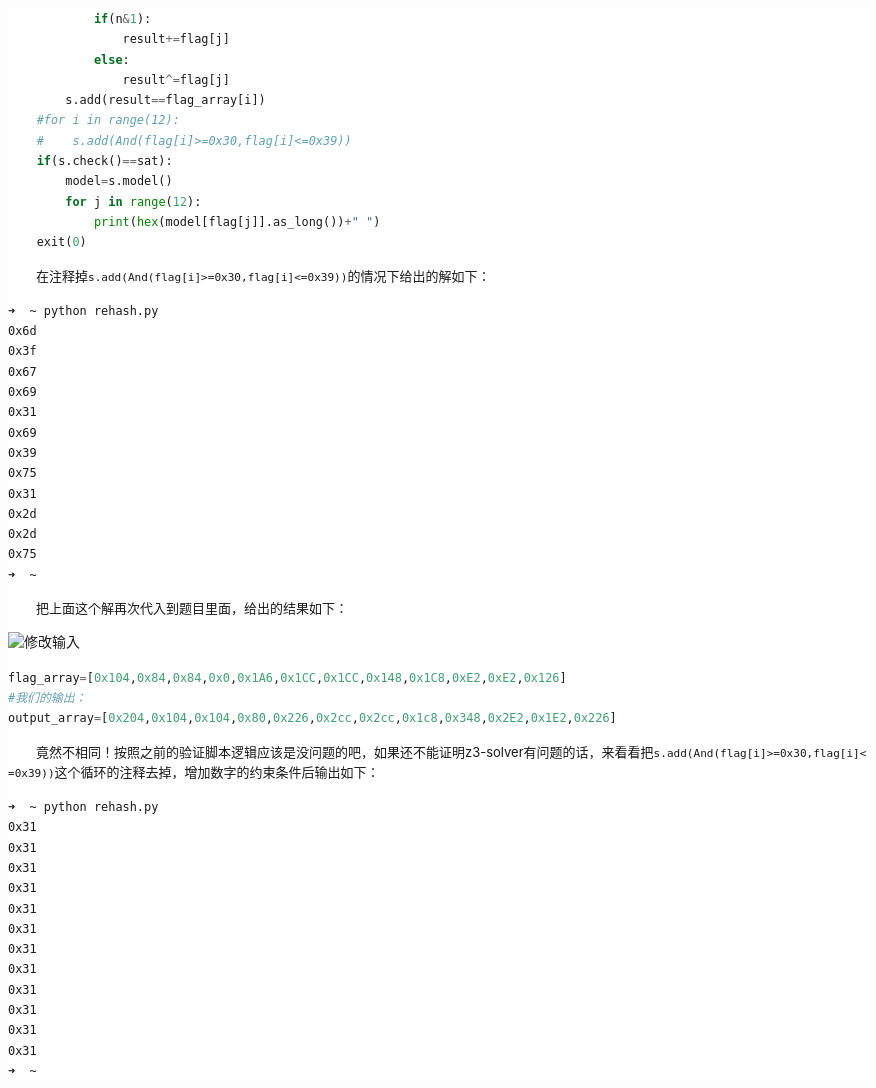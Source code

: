 ```python
            if(n&1):
                result+=flag[j]
            else:
                result^=flag[j]
        s.add(result==flag_array[i])
    #for i in range(12):
    #    s.add(And(flag[i]>=0x30,flag[i]<=0x39))
    if(s.check()==sat):
        model=s.model()
        for j in range(12):
            print(hex(model[flag[j]].as_long())+" ")
    exit(0)
```

&emsp;&emsp;<font size=2>在注释掉`s.add(And(flag[i]>=0x30,flag[i]<=0x39))`的情况下给出的解如下：</font></br>

```bash
➜  ~ python rehash.py
0x6d
0x3f
0x67
0x69
0x31
0x69
0x39
0x75
0x31
0x2d
0x2d
0x75
➜  ~
```

&emsp;&emsp;<font size=2>把上面这个解再次代入到题目里面，给出的结果如下：</font></br>

![修改输入](https://raw.githubusercontent.com/fangdada/ctf/master/护网杯2019/screenshot/修改输入.png)

```python
flag_array=[0x104,0x84,0x84,0x0,0x1A6,0x1CC,0x1CC,0x148,0x1C8,0xE2,0xE2,0x126]
#我们的输出：
output_array=[0x204,0x104,0x104,0x80,0x226,0x2cc,0x2cc,0x1c8,0x348,0x2E2,0x1E2,0x226]
```

&emsp;&emsp;<font size=2>竟然不相同！按照之前的验证脚本逻辑应该是没问题的吧，如果还不能证明z3-solver有问题的话，来看看把`s.add(And(flag[i]>=0x30,flag[i]<=0x39))`这个循环的注释去掉，增加数字的约束条件后输出如下：</font></br>

```bash
➜  ~ python rehash.py
0x31
0x31
0x31
0x31
0x31
0x31
0x31
0x31
0x31
0x31
0x31
0x31
➜  ~
```
